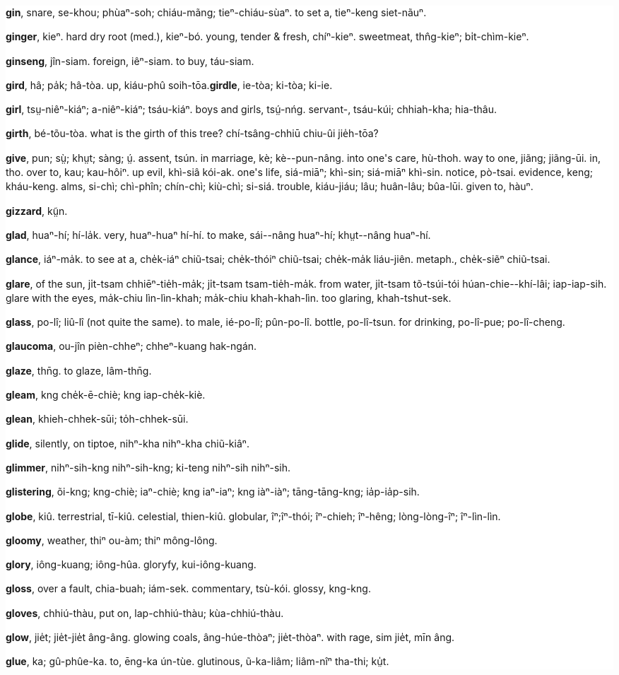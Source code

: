 **gin**, snare, se-khou; phùaⁿ-soh; chiáu-mãng; tieⁿ-chiáu-sùaⁿ. to set a, tieⁿ-keng siet-nãuⁿ.

**ginger**, kieⁿ. hard dry root (med.), kieⁿ-bó. young, tender & fresh, chíⁿ-kieⁿ. sweetmeat, thn̂g-kieⁿ; bi̍t-chìm-kieⁿ.

**ginseng**, jîn-siam. foreign, iêⁿ-siam. to buy, táu-siam.

**gird**, hâ; pa̍k; hâ-tòa. up, kiáu-phû soih-tōa. ​**girdle**, ie-tòa; ki-tòa; ki-ie.

**girl**, tsṳ-niêⁿ-kiáⁿ; a-niêⁿ-kiáⁿ; tsáu-kiáⁿ. boys and girls, tsṳ́-nńg. servant-, tsáu-kúi; chhiah-kha; hia-thâu.

**girth**, bé-tõu-tòa. what is the girth of this tree? chí-tsâng-chhiū chiu-ûi jie̍h-tōa?

**give**, pun; sṳ̀; khṳt; sàng; ṳ́. assent, tsún. in marriage, kè; kè--pun-nâng. into one's care, hù-thoh. way to one, jiãng; jiãng-ūi. in, tho. over to, kau; kau-hôiⁿ. up evil, khì-siâ kói-ak. one's life, siá-miāⁿ; khì-sin; siá-miāⁿ khì-sin. notice, pò-tsai. evidence, keng; kháu-keng. alms, si-chì; chì-phîn; chín-chì; kiù-chì; si-siá. trouble, kiáu-jiáu; lâu; huân-lâu; bûa-lūi. given to, hàuⁿ.

**gizzard**, kṳ̃n.

**glad**, huaⁿ-hí; hí-la̍k. very, huaⁿ-huaⁿ hí-hí. to make, sái--nâng huaⁿ-hí; khṳt--nâng huaⁿ-hí.

**glance**, iáⁿ-ma̍k. to see at a, che̍k-iáⁿ chiũ-tsai; che̍k-thóiⁿ chiũ-tsai; che̍k-ma̍k liáu-jiên. metaph., che̍k-siẽⁿ chiũ-tsai.

**glare**, of the sun, ji̍t-tsam chhiēⁿ-tie̍h-ma̍k; ji̍t-tsam tsam-tie̍h-ma̍k. from water, ji̍t-tsam tõ-tsúi-tói húan-chie--khí-lâi; iap-iap-sih. glare with the eyes, ma̍k-chiu lìn-lìn-khah; ma̍k-chiu khah-khah-lìn. too glaring, khah-tshut-sek.

**glass**, po-lî; liû-lî (not quite the same). to male, ié-po-lî; pûn-po-lî. bottle, po-lî-tsun. for drinking, po-lî-pue; po-lî-cheng.

**glaucoma**, ou-jîn pièn-chheⁿ; chheⁿ-kuang hak-ngán.

**glaze**, thn̄g. to glaze, lâm-thn̄g.

**gleam**, kng che̍k-ē-chiè; kng iap-che̍k-kiè.

**glean**, khieh-chhek-sūi; to̍h-chhek-sūi.

**glide**, silently, on tiptoe, nihⁿ-kha nihⁿ-kha chiũ-kiâⁿ.

**glimmer**, nihⁿ-sih-kng nihⁿ-sih-kng; ki-teng nihⁿ-sih nihⁿ-sih.

**glistering**, õi-kng; kng-chiè; iaⁿ-chiè; kng iaⁿ-iaⁿ; kng iàⁿ-iàⁿ; tāng-tāng-kng; ia̍p-ia̍p-sih.

**globe**, kiû. terrestrial, tī-kiû. celestial, thien-kiû. globular, îⁿ;îⁿ-thói; îⁿ-chieh; îⁿ-hêng; lòng-lòng-îⁿ; îⁿ-lìn-lìn.

**gloomy**, weather, thiⁿ ou-àm; thiⁿ mông-lông.

**glory**, iông-kuang; iông-hûa. gloryfy, kui-iông-kuang.

​**gloss**, over a fault, chia-buah; iám-sek. commentary, tsù-kói. glossy, kng-kng.

**gloves**, chhiú-thàu, put on, lap-chhiú-thàu; kùa-chhiú-thàu.

**glow**, jie̍t; jie̍t-jie̍t âng-âng. glowing coals, âng-húe-thòaⁿ; jie̍t-thòaⁿ. with rage, sim jie̍t, mīn âng.

**glue**, ka; gû-phûe-ka. to, ēng-ka ún-tùe. glutinous, ũ-ka-liâm; liâm-nîⁿ tha-thi; kṳ̍t.
